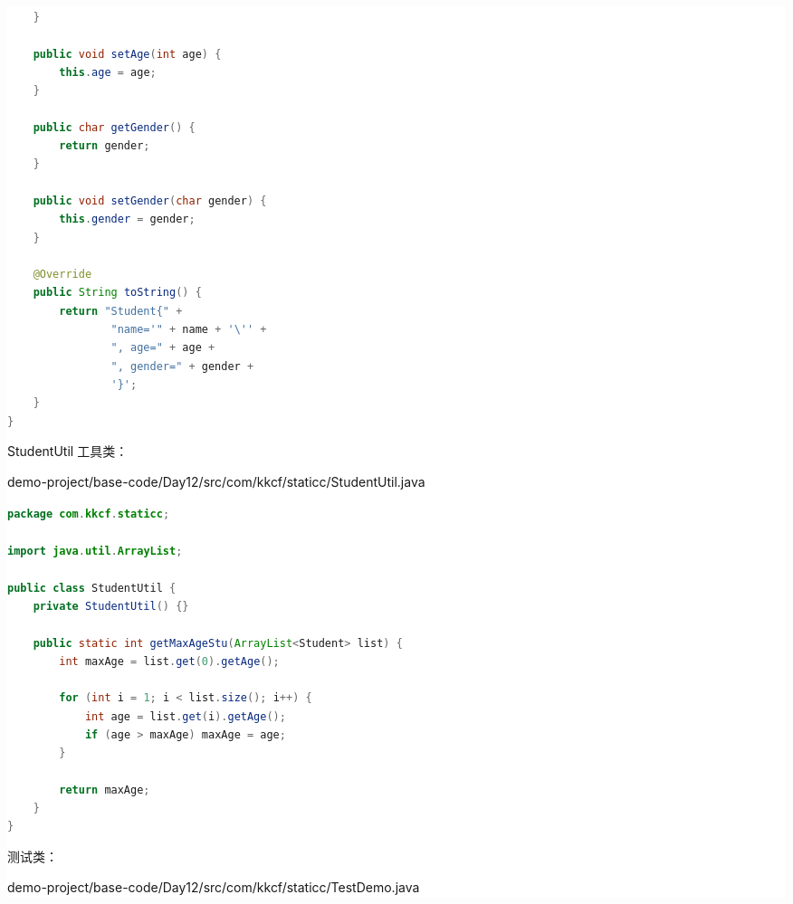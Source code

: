 ```java
    }

    public void setAge(int age) {
        this.age = age;
    }

    public char getGender() {
        return gender;
    }

    public void setGender(char gender) {
        this.gender = gender;
    }

    @Override
    public String toString() {
        return "Student{" +
                "name='" + name + '\'' +
                ", age=" + age +
                ", gender=" + gender +
                '}';
    }
}
```

StudentUtil 工具类：

demo-project/base-code/Day12/src/com/kkcf/staticc/StudentUtil.java

```java
package com.kkcf.staticc;

import java.util.ArrayList;

public class StudentUtil {
    private StudentUtil() {}

    public static int getMaxAgeStu(ArrayList<Student> list) {
        int maxAge = list.get(0).getAge();

        for (int i = 1; i < list.size(); i++) {
            int age = list.get(i).getAge();
            if (age > maxAge) maxAge = age;
        }

        return maxAge;
    }
}
```

测试类：

demo-project/base-code/Day12/src/com/kkcf/staticc/TestDemo.java

